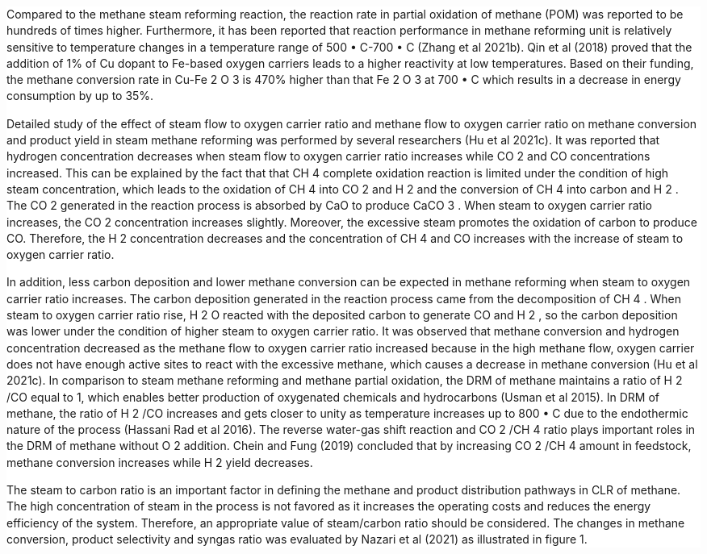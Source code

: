 Compared to the methane steam reforming reaction, the reaction rate in partial oxidation of methane (POM) was reported to be hundreds of times higher. Furthermore, it has been reported that reaction performance in methane reforming unit is relatively sensitive to temperature changes in a temperature range of 500 • C-700 • C (Zhang et al 2021b). Qin et al (2018) proved that the addition of 1% of Cu dopant to Fe-based oxygen carriers leads to a higher reactivity at low temperatures. Based on their funding, the methane conversion rate in Cu-Fe 2 O 3 is 470% higher than that Fe 2 O 3 at 700 • C which results in a decrease in energy consumption by up to 35%.

Detailed study of the effect of steam flow to oxygen carrier ratio and methane flow to oxygen carrier ratio on methane conversion and product yield in steam methane reforming was performed by several researchers (Hu et al 2021c). It was reported that hydrogen concentration decreases when steam flow to oxygen carrier ratio increases while CO 2 and CO concentrations increased. This can be explained by the fact that that CH 4 complete oxidation reaction is limited under the condition of high steam concentration, which leads to the oxidation of CH 4 into CO 2 and H 2 and the conversion of CH 4 into carbon and H 2 . The CO 2 generated in the reaction process is absorbed by CaO to produce CaCO 3 . When steam to oxygen carrier ratio increases, the CO 2 concentration increases slightly. Moreover, the excessive steam promotes the oxidation of carbon to produce CO. Therefore, the H 2 concentration decreases and the concentration of CH 4 and CO increases with the increase of steam to oxygen carrier ratio.

In addition, less carbon deposition and lower methane conversion can be expected in methane reforming when steam to oxygen carrier ratio increases. The carbon deposition generated in the reaction process came from the decomposition of CH 4 . When steam to oxygen carrier ratio rise, H 2 O reacted with the deposited carbon to generate CO and H 2 , so the carbon deposition was lower under the condition of higher steam to oxygen carrier ratio. It was observed that methane conversion and hydrogen concentration decreased as the methane flow to oxygen carrier ratio increased because in the high methane flow, oxygen carrier does not have enough active sites to react with the excessive methane, which causes a decrease in methane conversion (Hu et al 2021c). In comparison to steam methane reforming and methane partial oxidation, the DRM of methane maintains a ratio of H 2 /CO equal to 1, which enables better production of oxygenated chemicals and hydrocarbons (Usman et al 2015). In DRM of methane, the ratio of H 2 /CO increases and gets closer to unity as temperature increases up to 800 • C due to the endothermic nature of the process (Hassani Rad et al 2016). The reverse water-gas shift reaction and CO 2 /CH 4 ratio plays important roles in the DRM of methane without O 2 addition. Chein and Fung (2019) concluded that by increasing CO 2 /CH 4 amount in feedstock, methane conversion increases while H 2 yield decreases.

The steam to carbon ratio is an important factor in defining the methane and product distribution pathways in CLR of methane. The high concentration of steam in the process is not favored as it increases the operating costs and reduces the energy efficiency of the system. Therefore, an appropriate value of steam/carbon ratio should be considered. The changes in methane conversion, product selectivity and syngas ratio was evaluated by Nazari et al (2021) as illustrated in figure 1.

